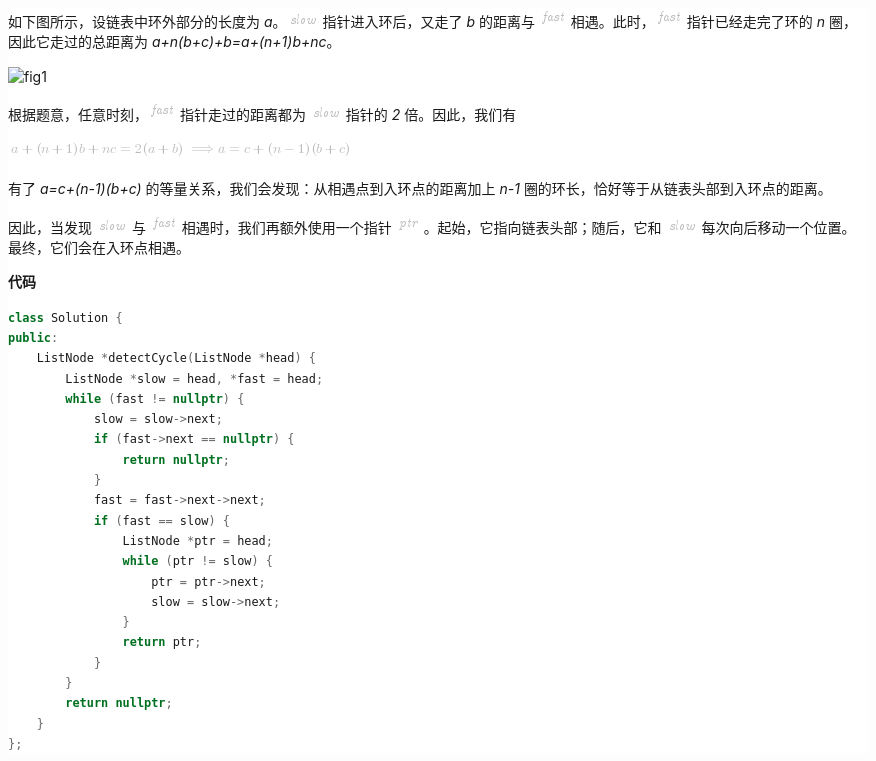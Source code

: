 如下图所示，设链表中环外部分的长度为 *a*。![\textit{slow} ](./p__textit{slow}_.png)  指针进入环后，又走了 *b*
的距离与 ![\textit{fast} ](./p__textit{fast}_.png)  相遇。此时，![\textit{fast} ](./p__textit{fast}_.png)  指针已经走完了环的 *n*
圈，因此它走过的总距离为 *a+n(b+c)+b=a+(n+1)b+nc*。

![fig1](https://assets.leetcode-cn.com/solution-static/142/142_fig1.png)

根据题意，任意时刻，![\textit{fast} ](./p__textit{fast}_.png)  指针走过的距离都为 ![\textit{slow} ](./p__textit{slow}_.png)  指针的 *2*
倍。因此，我们有

![a+(n+1)b+nc=2(a+b)\impliesa=c+(n-1)(b+c) ](./p___a+_n+1_b+nc=2_a+b__implies_a=c+_n-1__b+c___.png)

有了 *a=c+(n-1)(b+c)* 的等量关系，我们会发现：从相遇点到入环点的距离加上 *n-1* 圈的环长，恰好等于从链表头部到入环点的距离。

因此，当发现 ![\textit{slow} ](./p__textit{slow}_.png)  与 ![\textit{fast} ](./p__textit{fast}_.png)
相遇时，我们再额外使用一个指针 ![\textit{ptr} ](./p__textit{ptr}_.png) 。起始，它指向链表头部；随后，它和 ![\textit{slow} ](./p__textit{slow}_.png)
每次向后移动一个位置。最终，它们会在入环点相遇。

**代码**

```C++ [sol2-C++]
class Solution {
public:
    ListNode *detectCycle(ListNode *head) {
        ListNode *slow = head, *fast = head;
        while (fast != nullptr) {
            slow = slow->next;
            if (fast->next == nullptr) {
                return nullptr;
            }
            fast = fast->next->next;
            if (fast == slow) {
                ListNode *ptr = head;
                while (ptr != slow) {
                    ptr = ptr->next;
                    slow = slow->next;
                }
                return ptr;
            }
        }
        return nullptr;
    }
};
```
